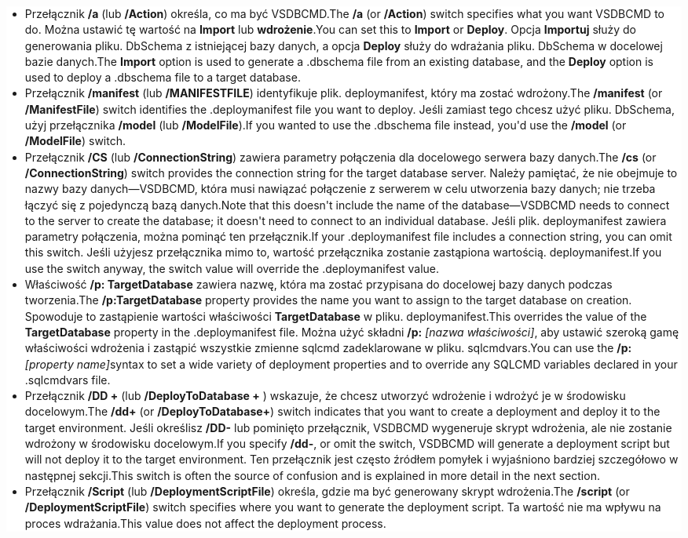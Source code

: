 - <span data-ttu-id="6ec4a-192">Przełącznik **/a** (lub **/Action**) określa, co ma być VSDBCMD.</span><span class="sxs-lookup"><span data-stu-id="6ec4a-192">The **/a** (or **/Action**) switch specifies what you want VSDBCMD to do.</span></span> <span data-ttu-id="6ec4a-193">Można ustawić tę wartość na **Import** lub **wdrożenie**.</span><span class="sxs-lookup"><span data-stu-id="6ec4a-193">You can set this to **Import** or **Deploy**.</span></span> <span data-ttu-id="6ec4a-194">Opcja **Importuj** służy do generowania pliku. DbSchema z istniejącej bazy danych, a opcja **Deploy** służy do wdrażania pliku. DbSchema w docelowej bazie danych.</span><span class="sxs-lookup"><span data-stu-id="6ec4a-194">The **Import** option is used to generate a .dbschema file from an existing database, and the **Deploy** option is used to deploy a .dbschema file to a target database.</span></span>
- <span data-ttu-id="6ec4a-195">Przełącznik **/manifest** (lub **/MANIFESTFILE**) identyfikuje plik. deploymanifest, który ma zostać wdrożony.</span><span class="sxs-lookup"><span data-stu-id="6ec4a-195">The **/manifest** (or **/ManifestFile**) switch identifies the .deploymanifest file you want to deploy.</span></span> <span data-ttu-id="6ec4a-196">Jeśli zamiast tego chcesz użyć pliku. DbSchema, użyj przełącznika **/model** (lub **/ModelFile**).</span><span class="sxs-lookup"><span data-stu-id="6ec4a-196">If you wanted to use the .dbschema file instead, you'd use the **/model** (or **/ModelFile**) switch.</span></span>
- <span data-ttu-id="6ec4a-197">Przełącznik **/CS** (lub **/ConnectionString**) zawiera parametry połączenia dla docelowego serwera bazy danych.</span><span class="sxs-lookup"><span data-stu-id="6ec4a-197">The **/cs** (or **/ConnectionString**) switch provides the connection string for the target database server.</span></span> <span data-ttu-id="6ec4a-198">Należy pamiętać, że nie obejmuje to nazwy bazy danych&#x2014;VSDBCMD, która musi nawiązać połączenie z serwerem w celu utworzenia bazy danych; nie trzeba łączyć się z pojedynczą bazą danych.</span><span class="sxs-lookup"><span data-stu-id="6ec4a-198">Note that this doesn't include the name of the database&#x2014;VSDBCMD needs to connect to the server to create the database; it doesn't need to connect to an individual database.</span></span> <span data-ttu-id="6ec4a-199">Jeśli plik. deploymanifest zawiera parametry połączenia, można pominąć ten przełącznik.</span><span class="sxs-lookup"><span data-stu-id="6ec4a-199">If your .deploymanifest file includes a connection string, you can omit this switch.</span></span> <span data-ttu-id="6ec4a-200">Jeśli użyjesz przełącznika mimo to, wartość przełącznika zostanie zastąpiona wartością. deploymanifest.</span><span class="sxs-lookup"><span data-stu-id="6ec4a-200">If you use the switch anyway, the switch value will override the .deploymanifest value.</span></span>
- <span data-ttu-id="6ec4a-201">Właściwość <strong>/p: TargetDatabase</strong> zawiera nazwę, która ma zostać przypisana do docelowej bazy danych podczas tworzenia.</span><span class="sxs-lookup"><span data-stu-id="6ec4a-201">The <strong>/p:TargetDatabase</strong> property provides the name you want to assign to the target database on creation.</span></span> <span data-ttu-id="6ec4a-202">Spowoduje to zastąpienie wartości właściwości <strong>TargetDatabase</strong> w pliku. deploymanifest.</span><span class="sxs-lookup"><span data-stu-id="6ec4a-202">This overrides the value of the <strong>TargetDatabase</strong> property in the .deploymanifest file.</span></span> <span data-ttu-id="6ec4a-203">Można użyć składni <strong>/p:</strong> <em>[nazwa właściwości]</em>, aby ustawić szeroką gamę właściwości wdrożenia i zastąpić wszystkie zmienne sqlcmd zadeklarowane w pliku. sqlcmdvars.</span><span class="sxs-lookup"><span data-stu-id="6ec4a-203">You can use the <strong>/p:</strong> <em>[property name]</em>syntax to set a wide variety of deployment properties and to override any SQLCMD variables declared in your .sqlcmdvars file.</span></span>
- <span data-ttu-id="6ec4a-204">Przełącznik **/DD +** (lub **/DeployToDatabase +** ) wskazuje, że chcesz utworzyć wdrożenie i wdrożyć je w środowisku docelowym.</span><span class="sxs-lookup"><span data-stu-id="6ec4a-204">The **/dd+** (or **/DeployToDatabase+**) switch indicates that you want to create a deployment and deploy it to the target environment.</span></span> <span data-ttu-id="6ec4a-205">Jeśli określisz **/DD-** lub pominięto przełącznik, VSDBCMD wygeneruje skrypt wdrożenia, ale nie zostanie wdrożony w środowisku docelowym.</span><span class="sxs-lookup"><span data-stu-id="6ec4a-205">If you specify **/dd-**, or omit the switch, VSDBCMD will generate a deployment script but will not deploy it to the target environment.</span></span> <span data-ttu-id="6ec4a-206">Ten przełącznik jest często źródłem pomyłek i wyjaśniono bardziej szczegółowo w następnej sekcji.</span><span class="sxs-lookup"><span data-stu-id="6ec4a-206">This switch is often the source of confusion and is explained in more detail in the next section.</span></span>
- <span data-ttu-id="6ec4a-207">Przełącznik **/Script** (lub **/DeploymentScriptFile**) określa, gdzie ma być generowany skrypt wdrożenia.</span><span class="sxs-lookup"><span data-stu-id="6ec4a-207">The **/script** (or **/DeploymentScriptFile**) switch specifies where you want to generate the deployment script.</span></span> <span data-ttu-id="6ec4a-208">Ta wartość nie ma wpływu na proces wdrażania.</span><span class="sxs-lookup"><span data-stu-id="6ec4a-208">This value does not affect the deployment process.</span></span>
